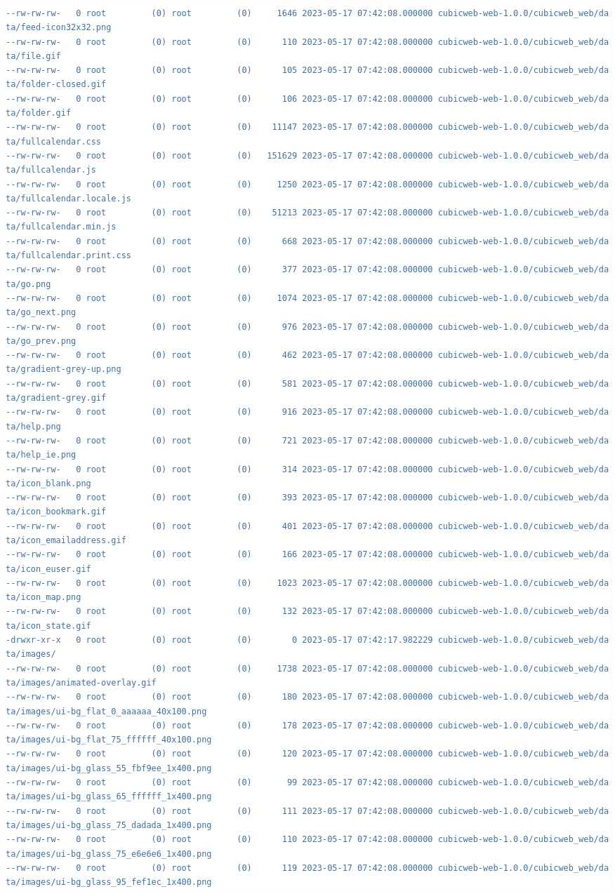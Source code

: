 ```diff
--rw-rw-rw-   0 root         (0) root         (0)     1646 2023-05-17 07:42:08.000000 cubicweb-web-1.0.0/cubicweb_web/data/feed-icon32x32.png
--rw-rw-rw-   0 root         (0) root         (0)      110 2023-05-17 07:42:08.000000 cubicweb-web-1.0.0/cubicweb_web/data/file.gif
--rw-rw-rw-   0 root         (0) root         (0)      105 2023-05-17 07:42:08.000000 cubicweb-web-1.0.0/cubicweb_web/data/folder-closed.gif
--rw-rw-rw-   0 root         (0) root         (0)      106 2023-05-17 07:42:08.000000 cubicweb-web-1.0.0/cubicweb_web/data/folder.gif
--rw-rw-rw-   0 root         (0) root         (0)    11147 2023-05-17 07:42:08.000000 cubicweb-web-1.0.0/cubicweb_web/data/fullcalendar.css
--rw-rw-rw-   0 root         (0) root         (0)   151629 2023-05-17 07:42:08.000000 cubicweb-web-1.0.0/cubicweb_web/data/fullcalendar.js
--rw-rw-rw-   0 root         (0) root         (0)     1250 2023-05-17 07:42:08.000000 cubicweb-web-1.0.0/cubicweb_web/data/fullcalendar.locale.js
--rw-rw-rw-   0 root         (0) root         (0)    51213 2023-05-17 07:42:08.000000 cubicweb-web-1.0.0/cubicweb_web/data/fullcalendar.min.js
--rw-rw-rw-   0 root         (0) root         (0)      668 2023-05-17 07:42:08.000000 cubicweb-web-1.0.0/cubicweb_web/data/fullcalendar.print.css
--rw-rw-rw-   0 root         (0) root         (0)      377 2023-05-17 07:42:08.000000 cubicweb-web-1.0.0/cubicweb_web/data/go.png
--rw-rw-rw-   0 root         (0) root         (0)     1074 2023-05-17 07:42:08.000000 cubicweb-web-1.0.0/cubicweb_web/data/go_next.png
--rw-rw-rw-   0 root         (0) root         (0)      976 2023-05-17 07:42:08.000000 cubicweb-web-1.0.0/cubicweb_web/data/go_prev.png
--rw-rw-rw-   0 root         (0) root         (0)      462 2023-05-17 07:42:08.000000 cubicweb-web-1.0.0/cubicweb_web/data/gradient-grey-up.png
--rw-rw-rw-   0 root         (0) root         (0)      581 2023-05-17 07:42:08.000000 cubicweb-web-1.0.0/cubicweb_web/data/gradient-grey.gif
--rw-rw-rw-   0 root         (0) root         (0)      916 2023-05-17 07:42:08.000000 cubicweb-web-1.0.0/cubicweb_web/data/help.png
--rw-rw-rw-   0 root         (0) root         (0)      721 2023-05-17 07:42:08.000000 cubicweb-web-1.0.0/cubicweb_web/data/help_ie.png
--rw-rw-rw-   0 root         (0) root         (0)      314 2023-05-17 07:42:08.000000 cubicweb-web-1.0.0/cubicweb_web/data/icon_blank.png
--rw-rw-rw-   0 root         (0) root         (0)      393 2023-05-17 07:42:08.000000 cubicweb-web-1.0.0/cubicweb_web/data/icon_bookmark.gif
--rw-rw-rw-   0 root         (0) root         (0)      401 2023-05-17 07:42:08.000000 cubicweb-web-1.0.0/cubicweb_web/data/icon_emailaddress.gif
--rw-rw-rw-   0 root         (0) root         (0)      166 2023-05-17 07:42:08.000000 cubicweb-web-1.0.0/cubicweb_web/data/icon_euser.gif
--rw-rw-rw-   0 root         (0) root         (0)     1023 2023-05-17 07:42:08.000000 cubicweb-web-1.0.0/cubicweb_web/data/icon_map.png
--rw-rw-rw-   0 root         (0) root         (0)      132 2023-05-17 07:42:08.000000 cubicweb-web-1.0.0/cubicweb_web/data/icon_state.gif
-drwxr-xr-x   0 root         (0) root         (0)        0 2023-05-17 07:42:17.982229 cubicweb-web-1.0.0/cubicweb_web/data/images/
--rw-rw-rw-   0 root         (0) root         (0)     1738 2023-05-17 07:42:08.000000 cubicweb-web-1.0.0/cubicweb_web/data/images/animated-overlay.gif
--rw-rw-rw-   0 root         (0) root         (0)      180 2023-05-17 07:42:08.000000 cubicweb-web-1.0.0/cubicweb_web/data/images/ui-bg_flat_0_aaaaaa_40x100.png
--rw-rw-rw-   0 root         (0) root         (0)      178 2023-05-17 07:42:08.000000 cubicweb-web-1.0.0/cubicweb_web/data/images/ui-bg_flat_75_ffffff_40x100.png
--rw-rw-rw-   0 root         (0) root         (0)      120 2023-05-17 07:42:08.000000 cubicweb-web-1.0.0/cubicweb_web/data/images/ui-bg_glass_55_fbf9ee_1x400.png
--rw-rw-rw-   0 root         (0) root         (0)       99 2023-05-17 07:42:08.000000 cubicweb-web-1.0.0/cubicweb_web/data/images/ui-bg_glass_65_ffffff_1x400.png
--rw-rw-rw-   0 root         (0) root         (0)      111 2023-05-17 07:42:08.000000 cubicweb-web-1.0.0/cubicweb_web/data/images/ui-bg_glass_75_dadada_1x400.png
--rw-rw-rw-   0 root         (0) root         (0)      110 2023-05-17 07:42:08.000000 cubicweb-web-1.0.0/cubicweb_web/data/images/ui-bg_glass_75_e6e6e6_1x400.png
--rw-rw-rw-   0 root         (0) root         (0)      119 2023-05-17 07:42:08.000000 cubicweb-web-1.0.0/cubicweb_web/data/images/ui-bg_glass_95_fef1ec_1x400.png
```